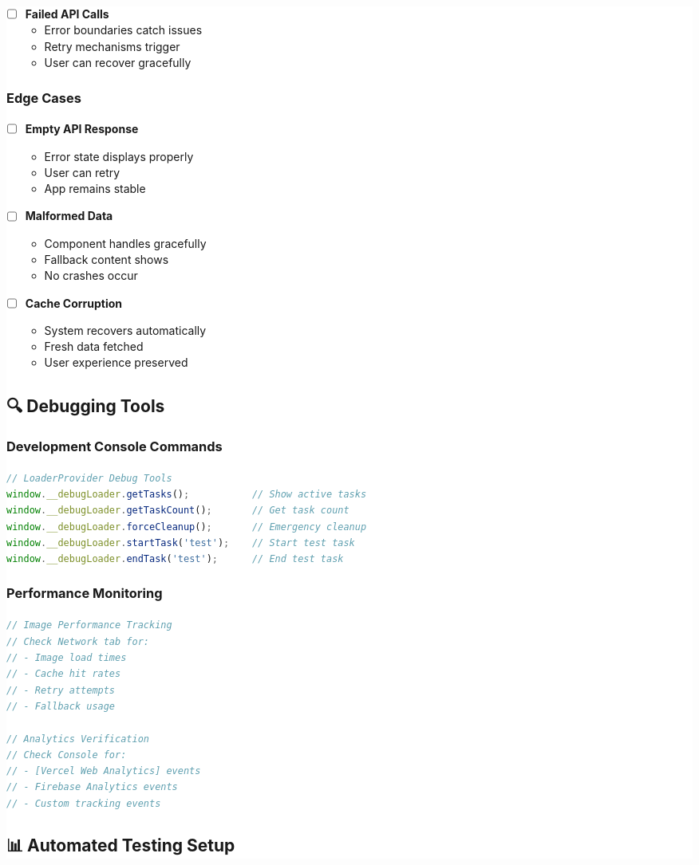 - [ ] **Failed API Calls**
  - Error boundaries catch issues
  - Retry mechanisms trigger
  - User can recover gracefully

### **Edge Cases**
- [ ] **Empty API Response**
  - Error state displays properly
  - User can retry
  - App remains stable

- [ ] **Malformed Data**
  - Component handles gracefully
  - Fallback content shows
  - No crashes occur

- [ ] **Cache Corruption**
  - System recovers automatically
  - Fresh data fetched
  - User experience preserved

## 🔍 Debugging Tools

### **Development Console Commands**
```javascript
// LoaderProvider Debug Tools
window.__debugLoader.getTasks();           // Show active tasks
window.__debugLoader.getTaskCount();       // Get task count  
window.__debugLoader.forceCleanup();       // Emergency cleanup
window.__debugLoader.startTask('test');    // Start test task
window.__debugLoader.endTask('test');      // End test task
```

### **Performance Monitoring**
```javascript
// Image Performance Tracking
// Check Network tab for:
// - Image load times
// - Cache hit rates  
// - Retry attempts
// - Fallback usage

// Analytics Verification
// Check Console for:
// - [Vercel Web Analytics] events
// - Firebase Analytics events
// - Custom tracking events
```

## 📊 Automated Testing Setup
